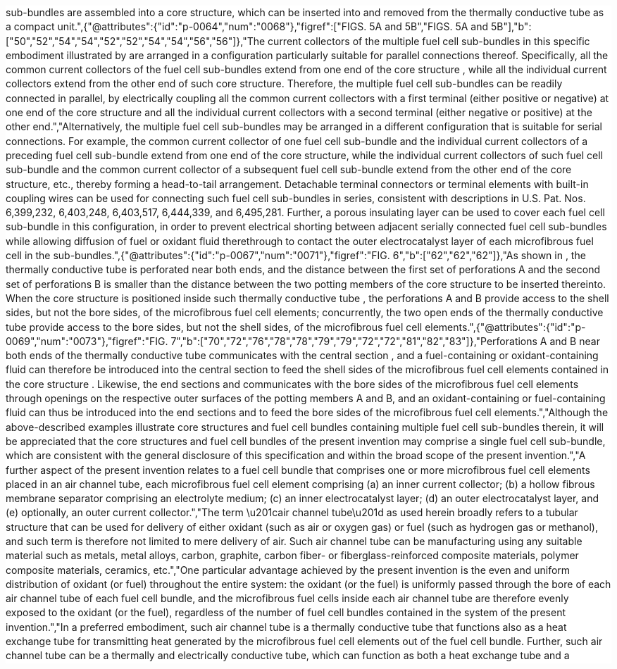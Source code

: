 sub-bundles are assembled into a core structure, which can be inserted into and removed from the thermally conductive tube as a compact unit.",{"@attributes":{"id":"p-0064","num":"0068"},"figref":["FIGS. 5A and 5B","FIGS. 5A and 5B"],"b":["50","52","54","54","52","52","54","54","56","56"]},"The current collectors of the multiple fuel cell sub-bundles  in this specific embodiment illustrated by  are arranged in a configuration particularly suitable for parallel connections thereof. Specifically, all the common current collectors  of the fuel cell sub-bundles  extend from one end of the core structure , while all the individual current collectors  extend from the other end of such core structure. Therefore, the multiple fuel cell sub-bundles  can be readily connected in parallel, by electrically coupling all the common current collectors  with a first terminal (either positive or negative) at one end of the core structure  and all the individual current collectors  with a second terminal (either negative or positive) at the other end.","Alternatively, the multiple fuel cell sub-bundles may be arranged in a different configuration that is suitable for serial connections. For example, the common current collector of one fuel cell sub-bundle and the individual current collectors of a preceding fuel cell sub-bundle extend from one end of the core structure, while the individual current collectors of such fuel cell sub-bundle and the common current collector of a subsequent fuel cell sub-bundle extend from the other end of the core structure, etc., thereby forming a head-to-tail arrangement. Detachable terminal connectors or terminal elements with built-in coupling wires can be used for connecting such fuel cell sub-bundles in series, consistent with descriptions in U.S. Pat. Nos. 6,399,232, 6,403,248, 6,403,517, 6,444,339, and 6,495,281. Further, a porous insulating layer can be used to cover each fuel cell sub-bundle in this configuration, in order to prevent electrical shorting between adjacent serially connected fuel cell sub-bundles while allowing diffusion of fuel or oxidant fluid therethrough to contact the outer electrocatalyst layer of each microfibrous fuel cell in the sub-bundles.",{"@attributes":{"id":"p-0067","num":"0071"},"figref":"FIG. 6","b":["62","62","62"]},"As shown in , the thermally conductive tube  is perforated near both ends, and the distance between the first set of perforations A and the second set of perforations B is smaller than the distance between the two potting members of the core structure to be inserted thereinto. When the core structure is positioned inside such thermally conductive tube , the perforations A and B provide access to the shell sides, but not the bore sides, of the microfibrous fuel cell elements; concurrently, the two open ends of the thermally conductive tube  provide access to the bore sides, but not the shell sides, of the microfibrous fuel cell elements.",{"@attributes":{"id":"p-0069","num":"0073"},"figref":"FIG. 7","b":["70","72","76","78","78","79","79","72","72","81","82","83"]},"Perforations A and B near both ends of the thermally conductive tube  communicates with the central section , and a fuel-containing or oxidant-containing fluid can therefore be introduced into the central section  to feed the shell sides of the microfibrous fuel cell elements contained in the core structure . Likewise, the end sections  and  communicates with the bore sides of the microfibrous fuel cell elements through openings on the respective outer surfaces of the potting members A and B, and an oxidant-containing or fuel-containing fluid can thus be introduced into the end sections  and  to feed the bore sides of the microfibrous fuel cell elements.","Although the above-described examples illustrate core structures and fuel cell bundles containing multiple fuel cell sub-bundles therein, it will be appreciated that the core structures and fuel cell bundles of the present invention may comprise a single fuel cell sub-bundle, which are consistent with the general disclosure of this specification and within the broad scope of the present invention.","A further aspect of the present invention relates to a fuel cell bundle that comprises one or more microfibrous fuel cell elements placed in an air channel tube, each microfibrous fuel cell element comprising (a) an inner current collector; (b) a hollow fibrous membrane separator comprising an electrolyte medium; (c) an inner electrocatalyst layer; (d) an outer electrocatalyst layer, and (e) optionally, an outer current collector.","The term \u201cair channel tube\u201d as used herein broadly refers to a tubular structure that can be used for delivery of either oxidant (such as air or oxygen gas) or fuel (such as hydrogen gas or methanol), and such term is therefore not limited to mere delivery of air. Such air channel tube can be manufacturing using any suitable material such as metals, metal alloys, carbon, graphite, carbon fiber- or fiberglass-reinforced composite materials, polymer composite materials, ceramics, etc.","One particular advantage achieved by the present invention is the even and uniform distribution of oxidant (or fuel) throughout the entire system: the oxidant (or the fuel) is uniformly passed through the bore of each air channel tube of each fuel cell bundle, and the microfibrous fuel cells inside each air channel tube are therefore evenly exposed to the oxidant (or the fuel), regardless of the number of fuel cell bundles contained in the system of the present invention.","In a preferred embodiment, such air channel tube is a thermally conductive tube that functions also as a heat exchange tube for transmitting heat generated by the microfibrous fuel cell elements out of the fuel cell bundle. Further, such air channel tube can be a thermally and electrically conductive tube, which can function as both a heat exchange tube and a